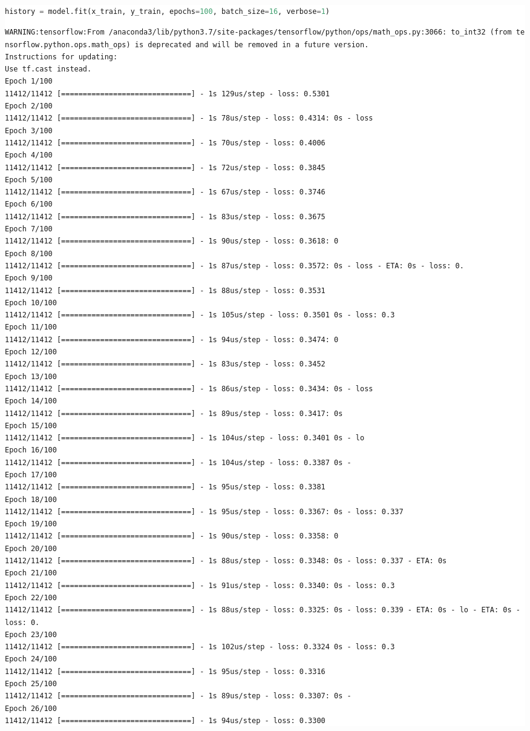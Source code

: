 
```python
history = model.fit(x_train, y_train, epochs=100, batch_size=16, verbose=1)
```

    WARNING:tensorflow:From /anaconda3/lib/python3.7/site-packages/tensorflow/python/ops/math_ops.py:3066: to_int32 (from tensorflow.python.ops.math_ops) is deprecated and will be removed in a future version.
    Instructions for updating:
    Use tf.cast instead.
    Epoch 1/100
    11412/11412 [==============================] - 1s 129us/step - loss: 0.5301
    Epoch 2/100
    11412/11412 [==============================] - 1s 78us/step - loss: 0.4314: 0s - loss
    Epoch 3/100
    11412/11412 [==============================] - 1s 70us/step - loss: 0.4006
    Epoch 4/100
    11412/11412 [==============================] - 1s 72us/step - loss: 0.3845
    Epoch 5/100
    11412/11412 [==============================] - 1s 67us/step - loss: 0.3746
    Epoch 6/100
    11412/11412 [==============================] - 1s 83us/step - loss: 0.3675
    Epoch 7/100
    11412/11412 [==============================] - 1s 90us/step - loss: 0.3618: 0
    Epoch 8/100
    11412/11412 [==============================] - 1s 87us/step - loss: 0.3572: 0s - loss - ETA: 0s - loss: 0.
    Epoch 9/100
    11412/11412 [==============================] - 1s 88us/step - loss: 0.3531
    Epoch 10/100
    11412/11412 [==============================] - 1s 105us/step - loss: 0.3501 0s - loss: 0.3
    Epoch 11/100
    11412/11412 [==============================] - 1s 94us/step - loss: 0.3474: 0
    Epoch 12/100
    11412/11412 [==============================] - 1s 83us/step - loss: 0.3452
    Epoch 13/100
    11412/11412 [==============================] - 1s 86us/step - loss: 0.3434: 0s - loss
    Epoch 14/100
    11412/11412 [==============================] - 1s 89us/step - loss: 0.3417: 0s
    Epoch 15/100
    11412/11412 [==============================] - 1s 104us/step - loss: 0.3401 0s - lo
    Epoch 16/100
    11412/11412 [==============================] - 1s 104us/step - loss: 0.3387 0s - 
    Epoch 17/100
    11412/11412 [==============================] - 1s 95us/step - loss: 0.3381
    Epoch 18/100
    11412/11412 [==============================] - 1s 95us/step - loss: 0.3367: 0s - loss: 0.337
    Epoch 19/100
    11412/11412 [==============================] - 1s 90us/step - loss: 0.3358: 0
    Epoch 20/100
    11412/11412 [==============================] - 1s 88us/step - loss: 0.3348: 0s - loss: 0.337 - ETA: 0s 
    Epoch 21/100
    11412/11412 [==============================] - 1s 91us/step - loss: 0.3340: 0s - loss: 0.3
    Epoch 22/100
    11412/11412 [==============================] - 1s 88us/step - loss: 0.3325: 0s - loss: 0.339 - ETA: 0s - lo - ETA: 0s - loss: 0.
    Epoch 23/100
    11412/11412 [==============================] - 1s 102us/step - loss: 0.3324 0s - loss: 0.3
    Epoch 24/100
    11412/11412 [==============================] - 1s 95us/step - loss: 0.3316
    Epoch 25/100
    11412/11412 [==============================] - 1s 89us/step - loss: 0.3307: 0s - 
    Epoch 26/100
    11412/11412 [==============================] - 1s 94us/step - loss: 0.3300